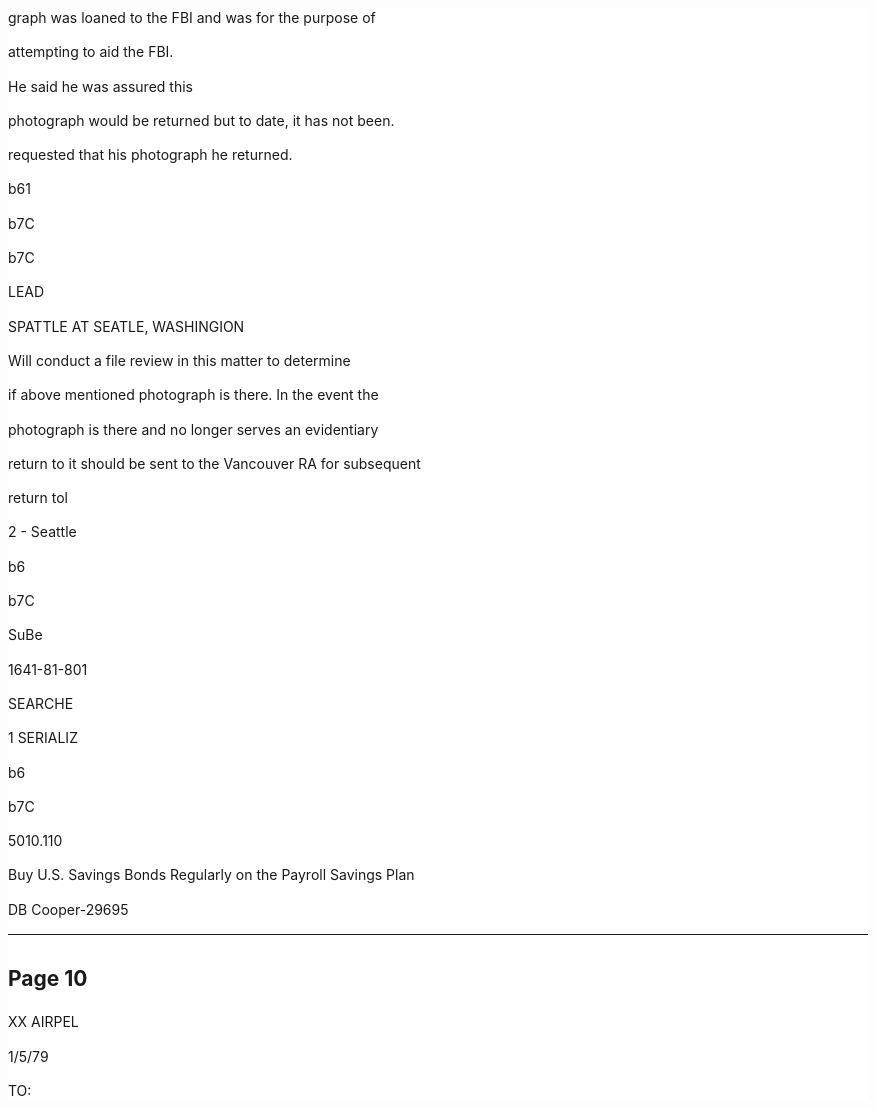 graph was loaned to the FBI and was for the purpose of

attempting to aid the FBI.

He said he was assured this

photograph would be returned but to date, it has not been.

requested that his photograph he returned.

b61

b7C

b7C

LEAD

SPATTLE AT SEATLE, WASHINGION

Will conduct a file review in this matter to determine

if above mentioned photograph is there. In the event the

photograph is there and no longer serves an evidentiary

return to it should be sent to the Vancouver RA for subsequent

return tol

2 - Seattle

b6

b7C

SuBe

1641-81-801

SEARCHE

1 SERIALIZ

b6

b7C

5010.110

Buy U.S. Savings Bonds Regularly on the Payroll Savings Plan

DB Cooper-29695

---

## Page 10

XX AIRPEL

1/5/79

TO:
